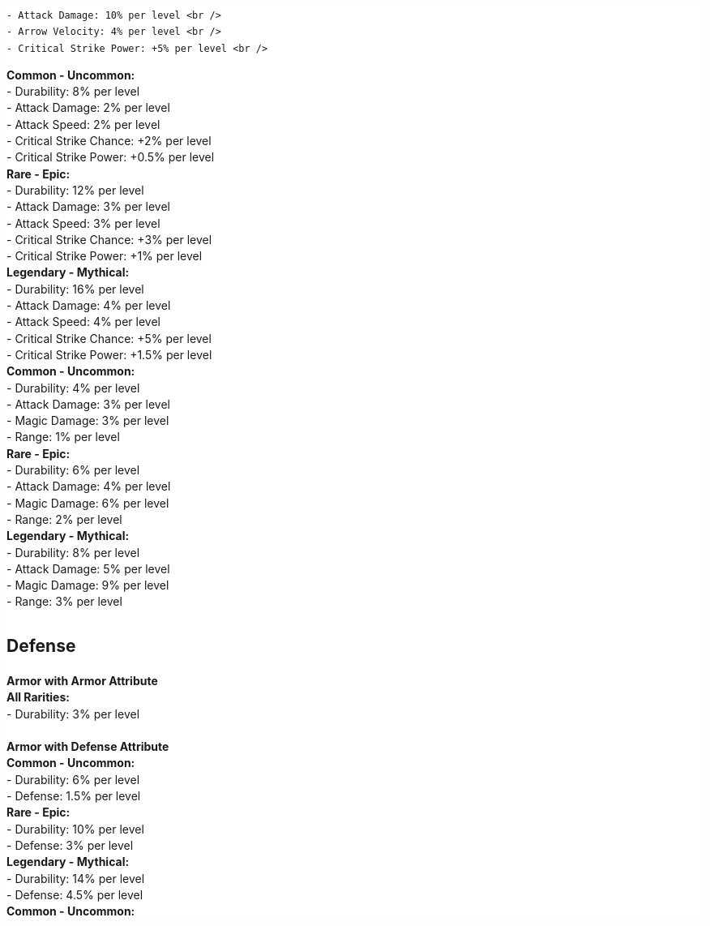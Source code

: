     - Attack Damage: 10% per level <br />
    - Arrow Velocity: 4% per level <br />
    - Critical Strike Power: +5% per level <br />
  </TabItem>
  <TabItem value="spear" label="Spears">
    <b>Common - Uncommon:</b> <br />
    - Durability: 8% per level <br />
    - Attack Damage: 2% per level <br />
    - Attack Speed: 2% per level <br />
    - Critical Strike Chance: +2% per level <br />
    - Critical Strike Power: +0.5% per level <br />
    <b>Rare - Epic:</b> <br />
    - Durability: 12% per level <br />
    - Attack Damage: 3% per level <br />
    - Attack Speed: 3% per level <br />
    - Critical Strike Chance: +3% per level <br />
    - Critical Strike Power: +1% per level <br />
    <b>Legendary - Mythical:</b> <br />
    - Durability: 16% per level <br />
    - Attack Damage: 4% per level <br />
    - Attack Speed: 4% per level <br />
    - Critical Strike Chance: +5% per level <br />
    - Critical Strike Power: +1.5% per level <br />
  </TabItem>
  <TabItem value="staff" label="Staffs">
    <b>Common - Uncommon:</b> <br />
    - Durability: 4% per level <br />
    - Attack Damage: 3% per level <br />
    - Magic Damage: 3% per level <br />
    - Range: 1% per level <br />
    <b>Rare - Epic:</b> <br />
    - Durability: 6% per level <br />
    - Attack Damage: 4% per level <br />
    - Magic Damage: 6% per level <br />
    - Range: 2% per level <br />
    <b>Legendary - Mythical:</b> <br />
    - Durability: 8% per level <br />
    - Attack Damage: 5% per level <br />
    - Magic Damage: 9% per level <br />
    - Range: 3% per level <br />
  </TabItem>
</Tabs>

## Defense
<Tabs>
  <TabItem value="armor" label="Armor" default>
    <b>Armor with Armor Attribute</b> <br />
    <b>All Rarities:</b> <br />
    - Durability: 3% per level <br />
    <br />
    <b>Armor with Defense Attribute</b> <br />
    <b>Common - Uncommon:</b> <br />
    - Durability: 6% per level <br />
    - Defense: 1.5% per level <br />
    <b>Rare - Epic:</b> <br />
    - Durability: 10% per level <br />
    - Defense: 3% per level <br />
    <b>Legendary - Mythical:</b> <br />
    - Durability: 14% per level <br />
    - Defense: 4.5% per level <br />
  </TabItem>
  <TabItem value="shield" label="Shields">
    <b>Common - Uncommon:</b> <br />